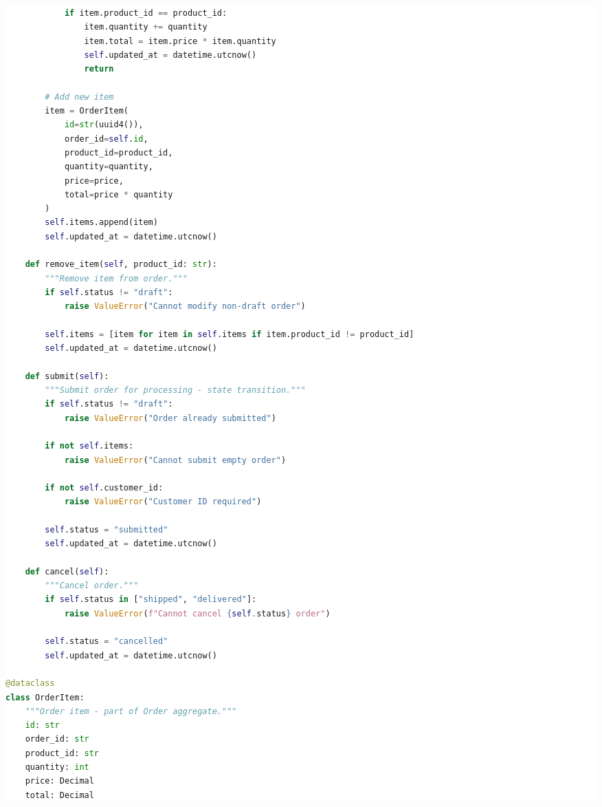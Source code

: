 ```python
            if item.product_id == product_id:
                item.quantity += quantity
                item.total = item.price * item.quantity
                self.updated_at = datetime.utcnow()
                return

        # Add new item
        item = OrderItem(
            id=str(uuid4()),
            order_id=self.id,
            product_id=product_id,
            quantity=quantity,
            price=price,
            total=price * quantity
        )
        self.items.append(item)
        self.updated_at = datetime.utcnow()

    def remove_item(self, product_id: str):
        """Remove item from order."""
        if self.status != "draft":
            raise ValueError("Cannot modify non-draft order")

        self.items = [item for item in self.items if item.product_id != product_id]
        self.updated_at = datetime.utcnow()

    def submit(self):
        """Submit order for processing - state transition."""
        if self.status != "draft":
            raise ValueError("Order already submitted")

        if not self.items:
            raise ValueError("Cannot submit empty order")

        if not self.customer_id:
            raise ValueError("Customer ID required")

        self.status = "submitted"
        self.updated_at = datetime.utcnow()

    def cancel(self):
        """Cancel order."""
        if self.status in ["shipped", "delivered"]:
            raise ValueError(f"Cannot cancel {self.status} order")

        self.status = "cancelled"
        self.updated_at = datetime.utcnow()

@dataclass
class OrderItem:
    """Order item - part of Order aggregate."""
    id: str
    order_id: str
    product_id: str
    quantity: int
    price: Decimal
    total: Decimal
```
